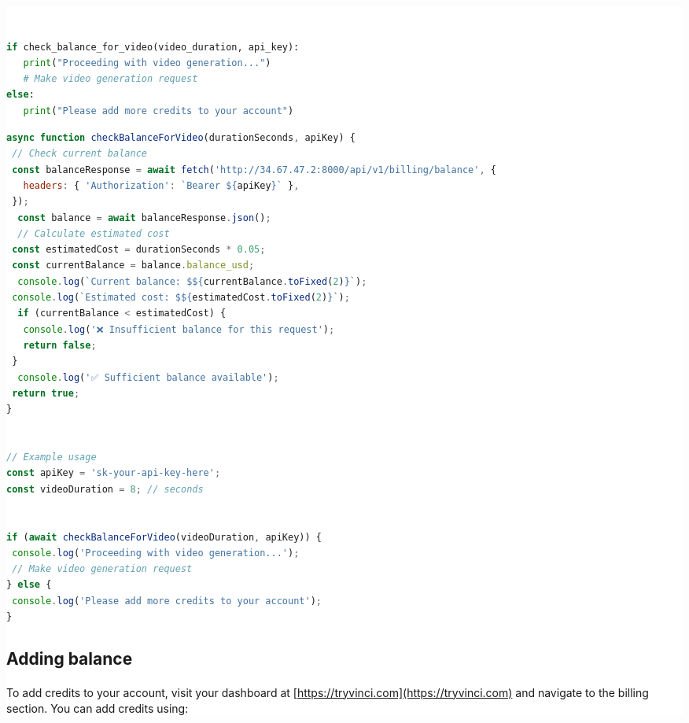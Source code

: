```python title="balance_check.py"


if check_balance_for_video(video_duration, api_key):
   print("Proceeding with video generation...")
   # Make video generation request
else:
   print("Please add more credits to your account")
```


```javascript title="balance_check.js"
async function checkBalanceForVideo(durationSeconds, apiKey) {
 // Check current balance
 const balanceResponse = await fetch('http://34.67.47.2:8000/api/v1/billing/balance', {
   headers: { 'Authorization': `Bearer ${apiKey}` },
 });
  const balance = await balanceResponse.json();
  // Calculate estimated cost
 const estimatedCost = durationSeconds * 0.05;
 const currentBalance = balance.balance_usd;
  console.log(`Current balance: $${currentBalance.toFixed(2)}`);
 console.log(`Estimated cost: $${estimatedCost.toFixed(2)}`);
  if (currentBalance < estimatedCost) {
   console.log('❌ Insufficient balance for this request');
   return false;
 }
  console.log('✅ Sufficient balance available');
 return true;
}


// Example usage
const apiKey = 'sk-your-api-key-here';
const videoDuration = 8; // seconds


if (await checkBalanceForVideo(videoDuration, apiKey)) {
 console.log('Proceeding with video generation...');
 // Make video generation request
} else {
 console.log('Please add more credits to your account');
}
```
</CodeBlocks>


## Adding balance


To add credits to your account, visit your dashboard at [https://tryvinci.com](https://tryvinci.com) and navigate to the billing section. You can add credits using:

